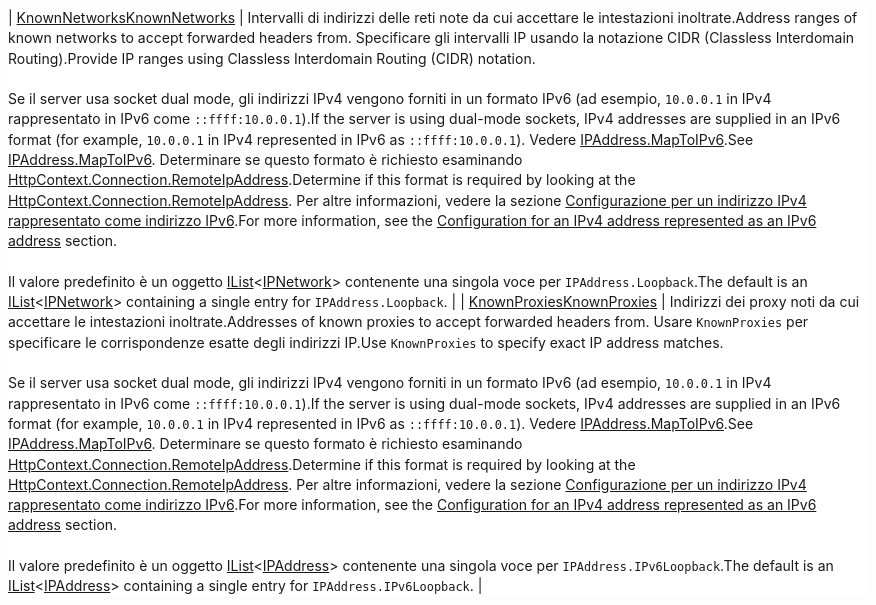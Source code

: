 | [<span data-ttu-id="43728-257">KnownNetworks</span><span class="sxs-lookup"><span data-stu-id="43728-257">KnownNetworks</span></span>](/dotnet/api/microsoft.aspnetcore.builder.forwardedheadersoptions.knownnetworks) | <span data-ttu-id="43728-258">Intervalli di indirizzi delle reti note da cui accettare le intestazioni inoltrate.</span><span class="sxs-lookup"><span data-stu-id="43728-258">Address ranges of known networks to accept forwarded headers from.</span></span> <span data-ttu-id="43728-259">Specificare gli intervalli IP usando la notazione CIDR (Classless Interdomain Routing).</span><span class="sxs-lookup"><span data-stu-id="43728-259">Provide IP ranges using Classless Interdomain Routing (CIDR) notation.</span></span><br><br><span data-ttu-id="43728-260">Se il server usa socket dual mode, gli indirizzi IPv4 vengono forniti in un formato IPv6 (ad esempio, `10.0.0.1` in IPv4 rappresentato in IPv6 come `::ffff:10.0.0.1`).</span><span class="sxs-lookup"><span data-stu-id="43728-260">If the server is using dual-mode sockets, IPv4 addresses are supplied in an IPv6 format (for example, `10.0.0.1` in IPv4 represented in IPv6 as `::ffff:10.0.0.1`).</span></span> <span data-ttu-id="43728-261">Vedere [IPAddress.MapToIPv6](xref:System.Net.IPAddress.MapToIPv6*).</span><span class="sxs-lookup"><span data-stu-id="43728-261">See [IPAddress.MapToIPv6](xref:System.Net.IPAddress.MapToIPv6*).</span></span> <span data-ttu-id="43728-262">Determinare se questo formato è richiesto esaminando [HttpContext.Connection.RemoteIpAddress](xref:Microsoft.AspNetCore.Http.ConnectionInfo.RemoteIpAddress*).</span><span class="sxs-lookup"><span data-stu-id="43728-262">Determine if this format is required by looking at the [HttpContext.Connection.RemoteIpAddress](xref:Microsoft.AspNetCore.Http.ConnectionInfo.RemoteIpAddress*).</span></span> <span data-ttu-id="43728-263">Per altre informazioni, vedere la sezione [Configurazione per un indirizzo IPv4 rappresentato come indirizzo IPv6](#configuration-for-an-ipv4-address-represented-as-an-ipv6-address).</span><span class="sxs-lookup"><span data-stu-id="43728-263">For more information, see the [Configuration for an IPv4 address represented as an IPv6 address](#configuration-for-an-ipv4-address-represented-as-an-ipv6-address) section.</span></span><br><br><span data-ttu-id="43728-264">Il valore predefinito è un oggetto [IList](/dotnet/api/system.collections.generic.ilist-1)\<[IPNetwork](/dotnet/api/microsoft.aspnetcore.httpoverrides.ipnetwork)> contenente una singola voce per `IPAddress.Loopback`.</span><span class="sxs-lookup"><span data-stu-id="43728-264">The default is an [IList](/dotnet/api/system.collections.generic.ilist-1)\<[IPNetwork](/dotnet/api/microsoft.aspnetcore.httpoverrides.ipnetwork)> containing a single entry for `IPAddress.Loopback`.</span></span> |
| [<span data-ttu-id="43728-265">KnownProxies</span><span class="sxs-lookup"><span data-stu-id="43728-265">KnownProxies</span></span>](/dotnet/api/microsoft.aspnetcore.builder.forwardedheadersoptions.knownproxies) | <span data-ttu-id="43728-266">Indirizzi dei proxy noti da cui accettare le intestazioni inoltrate.</span><span class="sxs-lookup"><span data-stu-id="43728-266">Addresses of known proxies to accept forwarded headers from.</span></span> <span data-ttu-id="43728-267">Usare `KnownProxies` per specificare le corrispondenze esatte degli indirizzi IP.</span><span class="sxs-lookup"><span data-stu-id="43728-267">Use `KnownProxies` to specify exact IP address matches.</span></span><br><br><span data-ttu-id="43728-268">Se il server usa socket dual mode, gli indirizzi IPv4 vengono forniti in un formato IPv6 (ad esempio, `10.0.0.1` in IPv4 rappresentato in IPv6 come `::ffff:10.0.0.1`).</span><span class="sxs-lookup"><span data-stu-id="43728-268">If the server is using dual-mode sockets, IPv4 addresses are supplied in an IPv6 format (for example, `10.0.0.1` in IPv4 represented in IPv6 as `::ffff:10.0.0.1`).</span></span> <span data-ttu-id="43728-269">Vedere [IPAddress.MapToIPv6](xref:System.Net.IPAddress.MapToIPv6*).</span><span class="sxs-lookup"><span data-stu-id="43728-269">See [IPAddress.MapToIPv6](xref:System.Net.IPAddress.MapToIPv6*).</span></span> <span data-ttu-id="43728-270">Determinare se questo formato è richiesto esaminando [HttpContext.Connection.RemoteIpAddress](xref:Microsoft.AspNetCore.Http.ConnectionInfo.RemoteIpAddress*).</span><span class="sxs-lookup"><span data-stu-id="43728-270">Determine if this format is required by looking at the [HttpContext.Connection.RemoteIpAddress](xref:Microsoft.AspNetCore.Http.ConnectionInfo.RemoteIpAddress*).</span></span> <span data-ttu-id="43728-271">Per altre informazioni, vedere la sezione [Configurazione per un indirizzo IPv4 rappresentato come indirizzo IPv6](#configuration-for-an-ipv4-address-represented-as-an-ipv6-address).</span><span class="sxs-lookup"><span data-stu-id="43728-271">For more information, see the [Configuration for an IPv4 address represented as an IPv6 address](#configuration-for-an-ipv4-address-represented-as-an-ipv6-address) section.</span></span><br><br><span data-ttu-id="43728-272">Il valore predefinito è un oggetto [IList](/dotnet/api/system.collections.generic.ilist-1)\<[IPAddress](/dotnet/api/system.net.ipaddress)> contenente una singola voce per `IPAddress.IPv6Loopback`.</span><span class="sxs-lookup"><span data-stu-id="43728-272">The default is an [IList](/dotnet/api/system.collections.generic.ilist-1)\<[IPAddress](/dotnet/api/system.net.ipaddress)> containing a single entry for `IPAddress.IPv6Loopback`.</span></span> |